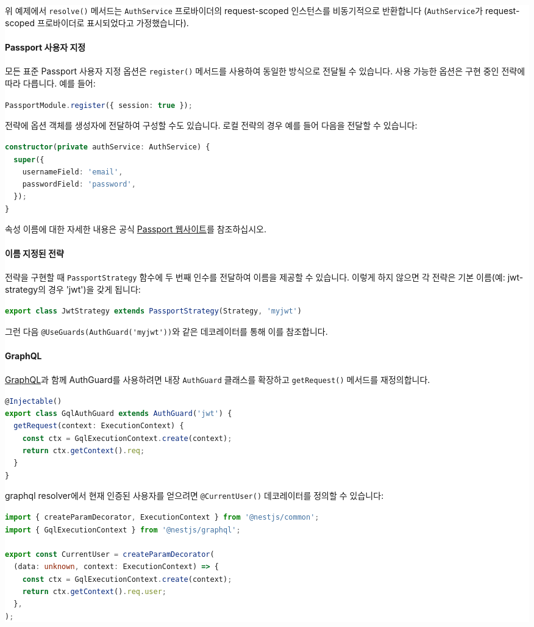 위 예제에서 `resolve()` 메서드는 `AuthService` 프로바이더의 request-scoped 인스턴스를 비동기적으로 반환합니다 (`AuthService`가 request-scoped 프로바이더로 표시되었다고 가정했습니다).

#### Passport 사용자 지정

모든 표준 Passport 사용자 지정 옵션은 `register()` 메서드를 사용하여 동일한 방식으로 전달될 수 있습니다. 사용 가능한 옵션은 구현 중인 전략에 따라 다릅니다. 예를 들어:

```typescript
PassportModule.register({ session: true });
```

전략에 옵션 객체를 생성자에 전달하여 구성할 수도 있습니다.
로컬 전략의 경우 예를 들어 다음을 전달할 수 있습니다:

```typescript
constructor(private authService: AuthService) {
  super({
    usernameField: 'email',
    passwordField: 'password',
  });
}
```

속성 이름에 대한 자세한 내용은 공식 [Passport 웹사이트](http://www.passportjs.org/docs/oauth/)를 참조하십시오.

#### 이름 지정된 전략

전략을 구현할 때 `PassportStrategy` 함수에 두 번째 인수를 전달하여 이름을 제공할 수 있습니다. 이렇게 하지 않으면 각 전략은 기본 이름(예: jwt-strategy의 경우 'jwt')을 갖게 됩니다:

```typescript
export class JwtStrategy extends PassportStrategy(Strategy, 'myjwt')
```

그런 다음 `@UseGuards(AuthGuard('myjwt'))`와 같은 데코레이터를 통해 이를 참조합니다.

#### GraphQL

[GraphQL](https://nestjs.dokidocs.dev/graphql/quick-start)과 함께 AuthGuard를 사용하려면 내장 `AuthGuard` 클래스를 확장하고 `getRequest()` 메서드를 재정의합니다.

```typescript
@Injectable()
export class GqlAuthGuard extends AuthGuard('jwt') {
  getRequest(context: ExecutionContext) {
    const ctx = GqlExecutionContext.create(context);
    return ctx.getContext().req;
  }
}
```

graphql resolver에서 현재 인증된 사용자를 얻으려면 `@CurrentUser()` 데코레이터를 정의할 수 있습니다:

```typescript
import { createParamDecorator, ExecutionContext } from '@nestjs/common';
import { GqlExecutionContext } from '@nestjs/graphql';

export const CurrentUser = createParamDecorator(
  (data: unknown, context: ExecutionContext) => {
    const ctx = GqlExecutionContext.create(context);
    return ctx.getContext().req.user;
  },
);
```
